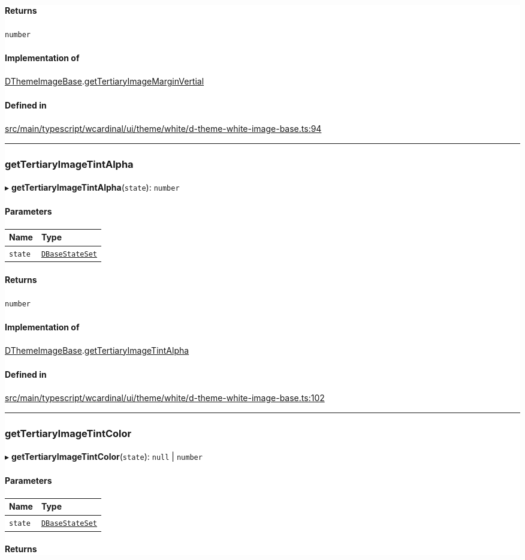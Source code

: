 #### Returns

`number`

#### Implementation of

[DThemeImageBase](../interfaces/DThemeImageBase.md).[getTertiaryImageMarginVertial](../interfaces/DThemeImageBase.md#gettertiaryimagemarginvertial)

#### Defined in

[src/main/typescript/wcardinal/ui/theme/white/d-theme-white-image-base.ts:94](https://github.com/winter-cardinal/winter-cardinal-ui/blob/v0.179.0/src/main/typescript/wcardinal/ui/theme/white/d-theme-white-image-base.ts#L94)

___

### getTertiaryImageTintAlpha

▸ **getTertiaryImageTintAlpha**(`state`): `number`

#### Parameters

| Name | Type |
| :------ | :------ |
| `state` | [`DBaseStateSet`](../interfaces/DBaseStateSet.md) |

#### Returns

`number`

#### Implementation of

[DThemeImageBase](../interfaces/DThemeImageBase.md).[getTertiaryImageTintAlpha](../interfaces/DThemeImageBase.md#gettertiaryimagetintalpha)

#### Defined in

[src/main/typescript/wcardinal/ui/theme/white/d-theme-white-image-base.ts:102](https://github.com/winter-cardinal/winter-cardinal-ui/blob/v0.179.0/src/main/typescript/wcardinal/ui/theme/white/d-theme-white-image-base.ts#L102)

___

### getTertiaryImageTintColor

▸ **getTertiaryImageTintColor**(`state`): ``null`` \| `number`

#### Parameters

| Name | Type |
| :------ | :------ |
| `state` | [`DBaseStateSet`](../interfaces/DBaseStateSet.md) |

#### Returns
